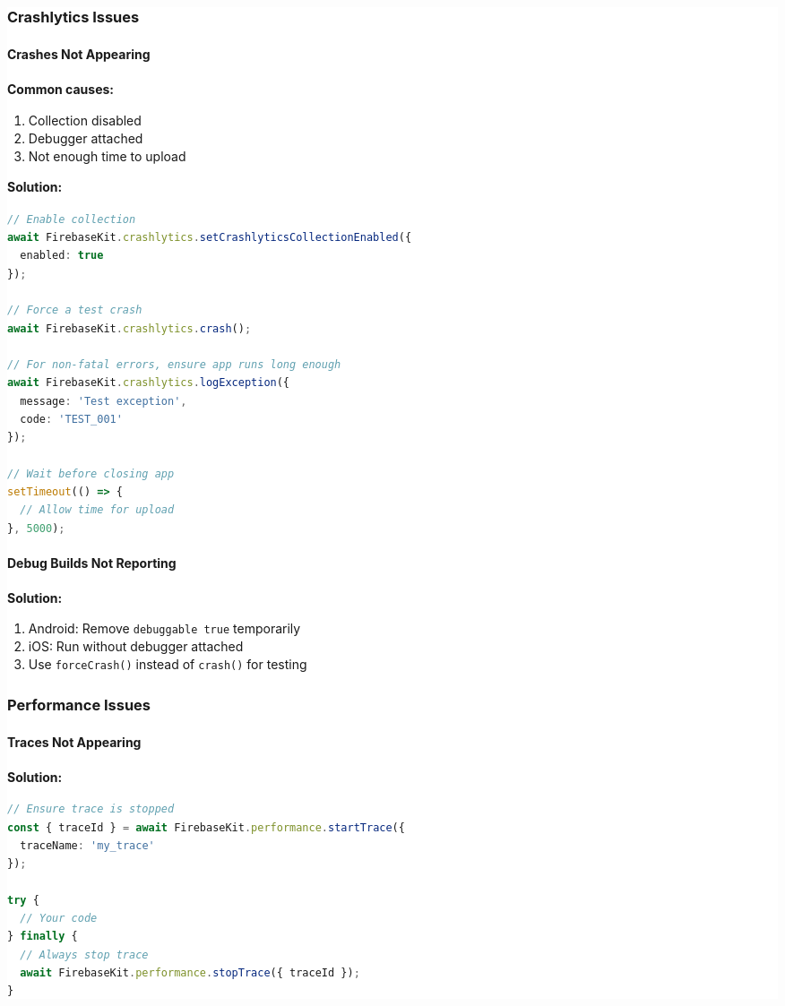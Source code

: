 ### Crashlytics Issues

#### Crashes Not Appearing

**Common causes:**
1. Collection disabled
2. Debugger attached
3. Not enough time to upload

**Solution:**
```typescript
// Enable collection
await FirebaseKit.crashlytics.setCrashlyticsCollectionEnabled({ 
  enabled: true 
});

// Force a test crash
await FirebaseKit.crashlytics.crash();

// For non-fatal errors, ensure app runs long enough
await FirebaseKit.crashlytics.logException({
  message: 'Test exception',
  code: 'TEST_001'
});

// Wait before closing app
setTimeout(() => {
  // Allow time for upload
}, 5000);
```

#### Debug Builds Not Reporting

**Solution:**
1. Android: Remove `debuggable true` temporarily
2. iOS: Run without debugger attached
3. Use `forceCrash()` instead of `crash()` for testing

### Performance Issues

#### Traces Not Appearing

**Solution:**
```typescript
// Ensure trace is stopped
const { traceId } = await FirebaseKit.performance.startTrace({
  traceName: 'my_trace'
});

try {
  // Your code
} finally {
  // Always stop trace
  await FirebaseKit.performance.stopTrace({ traceId });
}
```
